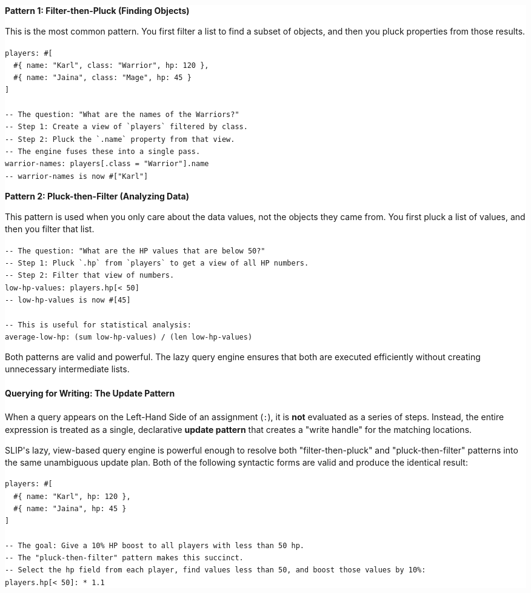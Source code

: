 **Pattern 1: Filter-then-Pluck (Finding Objects)**

This is the most common pattern. You first filter a list to find a subset of objects, and then you pluck properties from those results.

```slip
players: #[
  #{ name: "Karl", class: "Warrior", hp: 120 },
  #{ name: "Jaina", class: "Mage", hp: 45 }
]

-- The question: "What are the names of the Warriors?"
-- Step 1: Create a view of `players` filtered by class.
-- Step 2: Pluck the `.name` property from that view.
-- The engine fuses these into a single pass.
warrior-names: players[.class = "Warrior"].name
-- warrior-names is now #["Karl"]
```

**Pattern 2: Pluck-then-Filter (Analyzing Data)**

This pattern is used when you only care about the data values, not the objects they came from. You first pluck a list of values, and then you filter that list.

```slip
-- The question: "What are the HP values that are below 50?"
-- Step 1: Pluck `.hp` from `players` to get a view of all HP numbers.
-- Step 2: Filter that view of numbers.
low-hp-values: players.hp[< 50]
-- low-hp-values is now #[45]

-- This is useful for statistical analysis:
average-low-hp: (sum low-hp-values) / (len low-hp-values)
```

Both patterns are valid and powerful. The lazy query engine ensures that both are executed efficiently without creating unnecessary intermediate lists.

#### Querying for Writing: The Update Pattern

When a query appears on the Left-Hand Side of an assignment (`:`), it is **not** evaluated as a series of steps. Instead, the entire expression is treated as a single, declarative **update pattern** that creates a "write handle" for the matching locations.

SLIP's lazy, view-based query engine is powerful enough to resolve both "filter-then-pluck" and "pluck-then-filter" patterns into the same unambiguous update plan. Both of the following syntactic forms are valid and produce the identical result:

```slip
players: #[
  #{ name: "Karl", hp: 120 },
  #{ name: "Jaina", hp: 45 }
]

-- The goal: Give a 10% HP boost to all players with less than 50 hp.
-- The "pluck-then-filter" pattern makes this succinct. 
-- Select the hp field from each player, find values less than 50, and boost those values by 10%:
players.hp[< 50]: * 1.1
```

